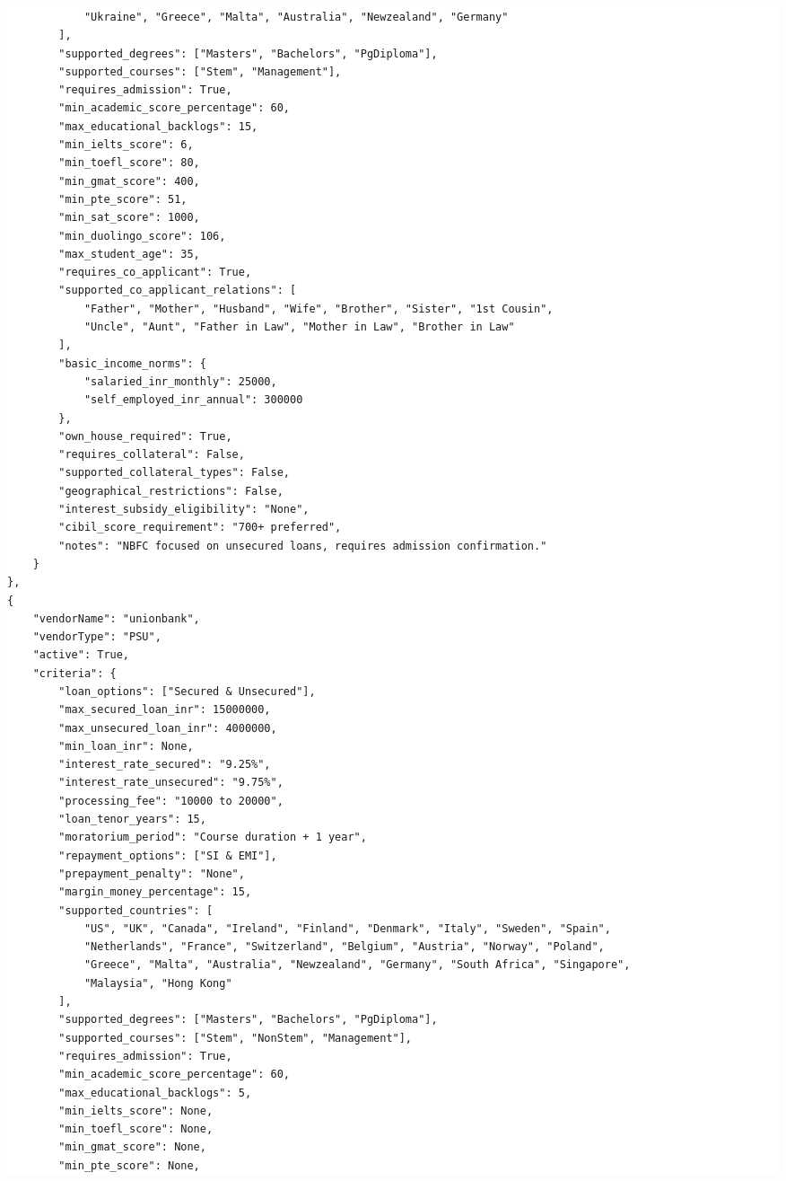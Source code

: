                 "Ukraine", "Greece", "Malta", "Australia", "Newzealand", "Germany"
            ],
            "supported_degrees": ["Masters", "Bachelors", "PgDiploma"],
            "supported_courses": ["Stem", "Management"],
            "requires_admission": True,
            "min_academic_score_percentage": 60,
            "max_educational_backlogs": 15,
            "min_ielts_score": 6,
            "min_toefl_score": 80,
            "min_gmat_score": 400,
            "min_pte_score": 51,
            "min_sat_score": 1000,
            "min_duolingo_score": 106,
            "max_student_age": 35,
            "requires_co_applicant": True,
            "supported_co_applicant_relations": [
                "Father", "Mother", "Husband", "Wife", "Brother", "Sister", "1st Cousin",
                "Uncle", "Aunt", "Father in Law", "Mother in Law", "Brother in Law"
            ],
            "basic_income_norms": {
                "salaried_inr_monthly": 25000,
                "self_employed_inr_annual": 300000
            },
            "own_house_required": True,
            "requires_collateral": False,
            "supported_collateral_types": False,
            "geographical_restrictions": False,
            "interest_subsidy_eligibility": "None",
            "cibil_score_requirement": "700+ preferred",
            "notes": "NBFC focused on unsecured loans, requires admission confirmation."
        }
    },
    {
        "vendorName": "unionbank",
        "vendorType": "PSU",
        "active": True,
        "criteria": {
            "loan_options": ["Secured & Unsecured"],
            "max_secured_loan_inr": 15000000,
            "max_unsecured_loan_inr": 4000000,
            "min_loan_inr": None,
            "interest_rate_secured": "9.25%",
            "interest_rate_unsecured": "9.75%",
            "processing_fee": "10000 to 20000",
            "loan_tenor_years": 15,
            "moratorium_period": "Course duration + 1 year",
            "repayment_options": ["SI & EMI"],
            "prepayment_penalty": "None",
            "margin_money_percentage": 15,
            "supported_countries": [
                "US", "UK", "Canada", "Ireland", "Finland", "Denmark", "Italy", "Sweden", "Spain",
                "Netherlands", "France", "Switzerland", "Belgium", "Austria", "Norway", "Poland",
                "Greece", "Malta", "Australia", "Newzealand", "Germany", "South Africa", "Singapore",
                "Malaysia", "Hong Kong"
            ],
            "supported_degrees": ["Masters", "Bachelors", "PgDiploma"],
            "supported_courses": ["Stem", "NonStem", "Management"],
            "requires_admission": True,
            "min_academic_score_percentage": 60,
            "max_educational_backlogs": 5,
            "min_ielts_score": None,
            "min_toefl_score": None,
            "min_gmat_score": None,
            "min_pte_score": None,